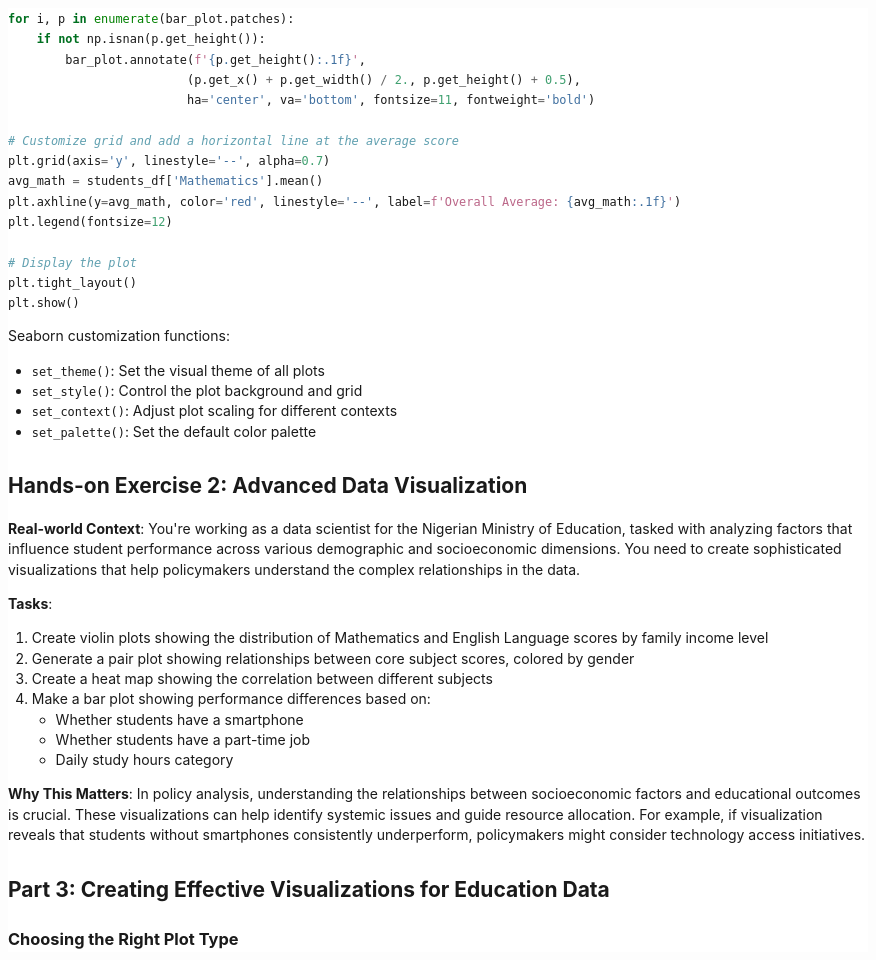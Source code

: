 ```python
for i, p in enumerate(bar_plot.patches):
    if not np.isnan(p.get_height()):
        bar_plot.annotate(f'{p.get_height():.1f}', 
                         (p.get_x() + p.get_width() / 2., p.get_height() + 0.5), 
                         ha='center', va='bottom', fontsize=11, fontweight='bold')

# Customize grid and add a horizontal line at the average score
plt.grid(axis='y', linestyle='--', alpha=0.7)
avg_math = students_df['Mathematics'].mean()
plt.axhline(y=avg_math, color='red', linestyle='--', label=f'Overall Average: {avg_math:.1f}')
plt.legend(fontsize=12)

# Display the plot
plt.tight_layout()
plt.show()
```

Seaborn customization functions:
- `set_theme()`: Set the visual theme of all plots
- `set_style()`: Control the plot background and grid
- `set_context()`: Adjust plot scaling for different contexts
- `set_palette()`: Set the default color palette

## Hands-on Exercise 2: Advanced Data Visualization

**Real-world Context**:
You're working as a data scientist for the Nigerian Ministry of Education, tasked with analyzing factors that influence student performance across various demographic and socioeconomic dimensions. You need to create sophisticated visualizations that help policymakers understand the complex relationships in the data.

**Tasks**:
1. Create violin plots showing the distribution of Mathematics and English Language scores by family income level
2. Generate a pair plot showing relationships between core subject scores, colored by gender
3. Create a heat map showing the correlation between different subjects
4. Make a bar plot showing performance differences based on:
    - Whether students have a smartphone
    - Whether students have a part-time job
    - Daily study hours category

**Why This Matters**:
In policy analysis, understanding the relationships between socioeconomic factors and educational outcomes is crucial. These visualizations can help identify systemic issues and guide resource allocation. For example, if visualization reveals that students without smartphones consistently underperform, policymakers might consider technology access initiatives.

## Part 3: Creating Effective Visualizations for Education Data

### Choosing the Right Plot Type
